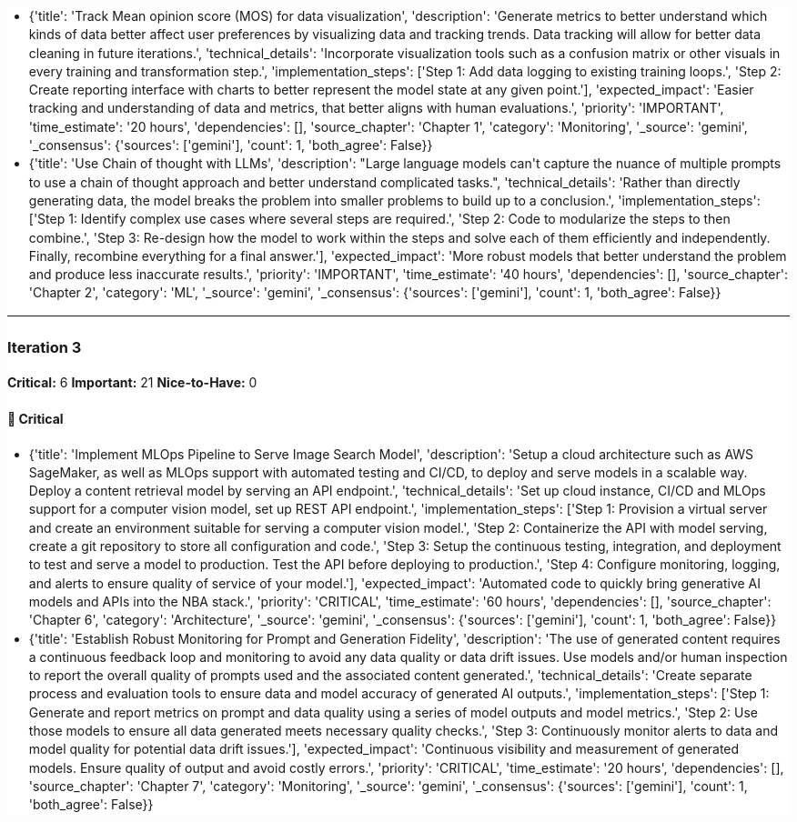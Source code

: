 - {'title': 'Track Mean opinion score (MOS) for data visualization', 'description': 'Generate metrics to better understand which kinds of data better affect user preferences by visualizing data and tracking trends. Data tracking will allow for better data cleaning in future iterations.', 'technical_details': 'Incorporate visualization tools such as a confusion matrix or other visuals in every training and transformation step.', 'implementation_steps': ['Step 1: Add data logging to existing training loops.', 'Step 2: Create reporting interface with charts to better represent the model state at any given point.'], 'expected_impact': 'Easier tracking and understanding of data and metrics, that better aligns with human evaluations.', 'priority': 'IMPORTANT', 'time_estimate': '20 hours', 'dependencies': [], 'source_chapter': 'Chapter 1', 'category': 'Monitoring', '_source': 'gemini', '_consensus': {'sources': ['gemini'], 'count': 1, 'both_agree': False}}
- {'title': 'Use Chain of thought with LLMs', 'description': "Large language models can't capture the nuance of multiple prompts to use a chain of thought approach and better understand complicated tasks.", 'technical_details': 'Rather than directly generating data, the model breaks the problem into smaller problems to build up to a conclusion.', 'implementation_steps': ['Step 1: Identify complex use cases where several steps are required.', 'Step 2: Code to modularize the steps to then combine.', 'Step 3: Re-design how the model to work within the steps and solve each of them efficiently and independently. Finally, recombine everything for a final answer.'], 'expected_impact': 'More robust models that better understand the problem and produce less inaccurate results.', 'priority': 'IMPORTANT', 'time_estimate': '40 hours', 'dependencies': [], 'source_chapter': 'Chapter 2', 'category': 'ML', '_source': 'gemini', '_consensus': {'sources': ['gemini'], 'count': 1, 'both_agree': False}}

---

### Iteration 3

**Critical:** 6
**Important:** 21
**Nice-to-Have:** 0

#### 🔴 Critical

- {'title': 'Implement MLOps Pipeline to Serve Image Search Model', 'description': 'Setup a cloud architecture such as AWS SageMaker, as well as MLOps support with automated testing and CI/CD, to deploy and serve models in a scalable way. Deploy a content retrieval model by serving an API endpoint.', 'technical_details': 'Set up cloud instance, CI/CD and MLOps support for a computer vision model, set up REST API endpoint.', 'implementation_steps': ['Step 1: Provision a virtual server and create an environment suitable for serving a computer vision model.', 'Step 2: Containerize the API with model serving, create a git repository to store all configuration and code.', 'Step 3: Setup the continuous testing, integration, and deployment to test and serve a model to production. Test the API before deploying to production.', 'Step 4: Configure monitoring, logging, and alerts to ensure quality of service of your model.'], 'expected_impact': 'Automated code to quickly bring generative AI models and APIs into the NBA stack.', 'priority': 'CRITICAL', 'time_estimate': '60 hours', 'dependencies': [], 'source_chapter': 'Chapter 6', 'category': 'Architecture', '_source': 'gemini', '_consensus': {'sources': ['gemini'], 'count': 1, 'both_agree': False}}
- {'title': 'Establish Robust Monitoring for Prompt and Generation Fidelity', 'description': 'The use of generated content requires a continuous feedback loop and monitoring to avoid any data quality or data drift issues. Use models and/or human inspection to report the overall quality of prompts used and the associated content generated.', 'technical_details': 'Create separate process and evaluation tools to ensure data and model accuracy of generated AI outputs.', 'implementation_steps': ['Step 1: Generate and report metrics on prompt and data quality using a series of model outputs and model metrics.', 'Step 2: Use those models to ensure all data generated meets necessary quality checks.', 'Step 3: Continuously monitor alerts to data and model quality for potential data drift issues.'], 'expected_impact': 'Continuous visibility and measurement of generated models. Ensure quality of output and avoid costly errors.', 'priority': 'CRITICAL', 'time_estimate': '20 hours', 'dependencies': [], 'source_chapter': 'Chapter 7', 'category': 'Monitoring', '_source': 'gemini', '_consensus': {'sources': ['gemini'], 'count': 1, 'both_agree': False}}